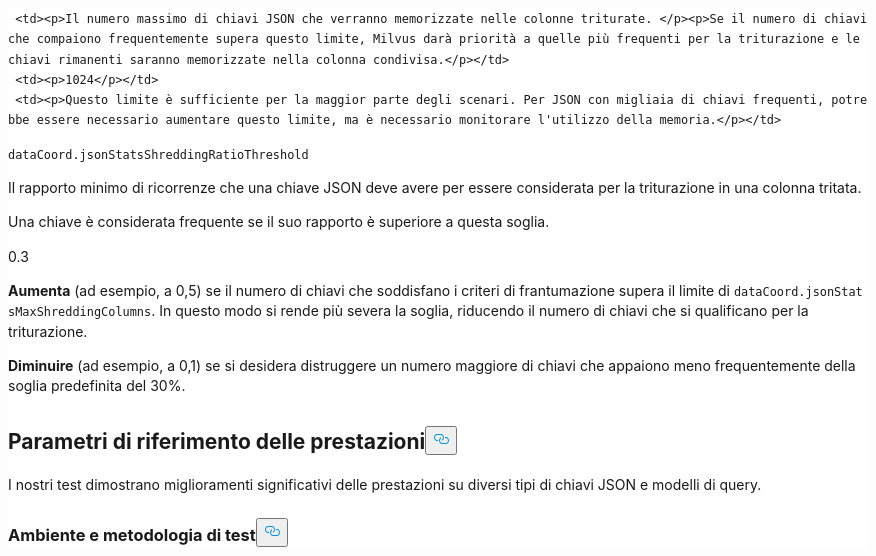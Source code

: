     <td><p>Il numero massimo di chiavi JSON che verranno memorizzate nelle colonne triturate. </p><p>Se il numero di chiavi che compaiono frequentemente supera questo limite, Milvus darà priorità a quelle più frequenti per la triturazione e le chiavi rimanenti saranno memorizzate nella colonna condivisa.</p></td>
     <td><p>1024</p></td>
     <td><p>Questo limite è sufficiente per la maggior parte degli scenari. Per JSON con migliaia di chiavi frequenti, potrebbe essere necessario aumentare questo limite, ma è necessario monitorare l'utilizzo della memoria.</p></td>
   </tr>
   <tr>
     <td><p><code translate="no">dataCoord.jsonStatsShreddingRatioThreshold</code></p></td>
     <td><p>Il rapporto minimo di ricorrenze che una chiave JSON deve avere per essere considerata per la triturazione in una colonna tritata.</p><p>Una chiave è considerata frequente se il suo rapporto è superiore a questa soglia.</p></td>
     <td><p>0.3</p></td>
     <td><p><strong>Aumenta</strong> (ad esempio, a 0,5) se il numero di chiavi che soddisfano i criteri di frantumazione supera il limite di <code translate="no">dataCoord.jsonStatsMaxShreddingColumns</code>. In questo modo si rende più severa la soglia, riducendo il numero di chiavi che si qualificano per la triturazione.</p><p><strong>Diminuire</strong> (ad esempio, a 0,1) se si desidera distruggere un numero maggiore di chiavi che appaiono meno frequentemente della soglia predefinita del 30%.</p></td>
   </tr>
</table>
<h2 id="Performance-benchmarks" class="common-anchor-header">Parametri di riferimento delle prestazioni<button data-href="#Performance-benchmarks" class="anchor-icon" translate="no">
      <svg translate="no"
        aria-hidden="true"
        focusable="false"
        height="20"
        version="1.1"
        viewBox="0 0 16 16"
        width="16"
      >
        <path
          fill="#0092E4"
          fill-rule="evenodd"
          d="M4 9h1v1H4c-1.5 0-3-1.69-3-3.5S2.55 3 4 3h4c1.45 0 3 1.69 3 3.5 0 1.41-.91 2.72-2 3.25V8.59c.58-.45 1-1.27 1-2.09C10 5.22 8.98 4 8 4H4c-.98 0-2 1.22-2 2.5S3 9 4 9zm9-3h-1v1h1c1 0 2 1.22 2 2.5S13.98 12 13 12H9c-.98 0-2-1.22-2-2.5 0-.83.42-1.64 1-2.09V6.25c-1.09.53-2 1.84-2 3.25C6 11.31 7.55 13 9 13h4c1.45 0 3-1.69 3-3.5S14.5 6 13 6z"
        ></path>
      </svg>
    </button></h2><p>I nostri test dimostrano miglioramenti significativi delle prestazioni su diversi tipi di chiavi JSON e modelli di query.</p>
<h3 id="Test-environment-and-methodology" class="common-anchor-header">Ambiente e metodologia di test<button data-href="#Test-environment-and-methodology" class="anchor-icon" translate="no">
      <svg translate="no"
        aria-hidden="true"
        focusable="false"
        height="20"
        version="1.1"
        viewBox="0 0 16 16"
        width="16"
      >
        <path
          fill="#0092E4"
          fill-rule="evenodd"
          d="M4 9h1v1H4c-1.5 0-3-1.69-3-3.5S2.55 3 4 3h4c1.45 0 3 1.69 3 3.5 0 1.41-.91 2.72-2 3.25V8.59c.58-.45 1-1.27 1-2.09C10 5.22 8.98 4 8 4H4c-.98 0-2 1.22-2 2.5S3 9 4 9zm9-3h-1v1h1c1 0 2 1.22 2 2.5S13.98 12 13 12H9c-.98 0-2-1.22-2-2.5 0-.83.42-1.64 1-2.09V6.25c-1.09.53-2 1.84-2 3.25C6 11.31 7.55 13 9 13h4c1.45 0 3-1.69 3-3.5S14.5 6 13 6z"
        ></path>
      </svg>
    </button></h3><ul>